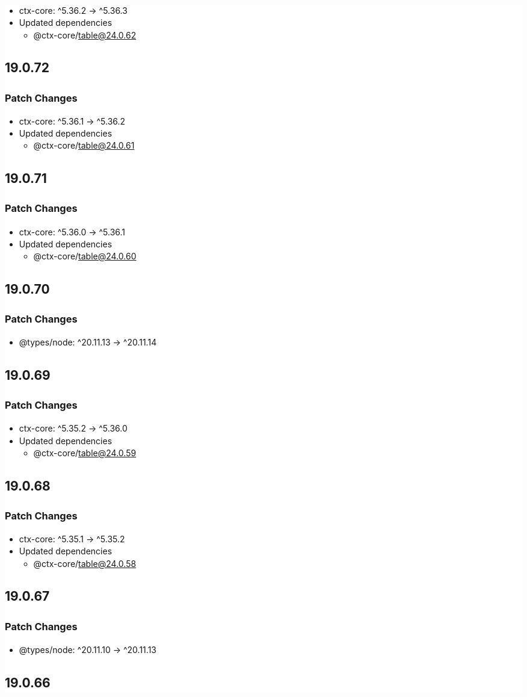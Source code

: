 - ctx-core: ^5.36.2 -> ^5.36.3
- Updated dependencies
  - @ctx-core/table@24.0.62

## 19.0.72

### Patch Changes

- ctx-core: ^5.36.1 -> ^5.36.2
- Updated dependencies
  - @ctx-core/table@24.0.61

## 19.0.71

### Patch Changes

- ctx-core: ^5.36.0 -> ^5.36.1
- Updated dependencies
  - @ctx-core/table@24.0.60

## 19.0.70

### Patch Changes

- @types/node: ^20.11.13 -> ^20.11.14

## 19.0.69

### Patch Changes

- ctx-core: ^5.35.2 -> ^5.36.0
- Updated dependencies
  - @ctx-core/table@24.0.59

## 19.0.68

### Patch Changes

- ctx-core: ^5.35.1 -> ^5.35.2
- Updated dependencies
  - @ctx-core/table@24.0.58

## 19.0.67

### Patch Changes

- @types/node: ^20.11.10 -> ^20.11.13

## 19.0.66
